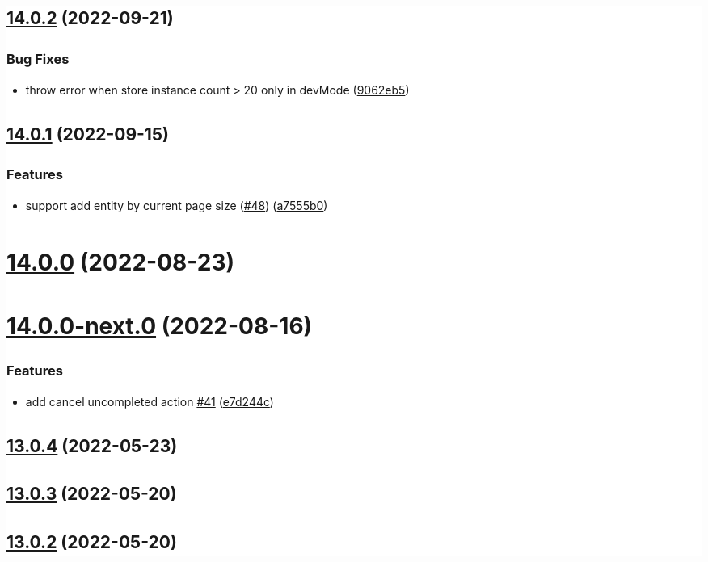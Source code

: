 

## [14.0.2](https://github.com/tethys-org/mini-store/compare/v14.0.1...v14.0.2) (2022-09-21)


### Bug Fixes

* throw error when store instance count > 20 only in devMode ([9062eb5](https://github.com/tethys-org/mini-store/commit/9062eb5f65b851fa9a753ef3403d01a3d5e9d54e))



## [14.0.1](https://github.com/worktile/store/compare/v14.0.0...v14.0.1) (2022-09-15)


### Features

* support add entity by current page size ([#48](https://github.com/worktile/store/issues/48)) ([a7555b0](https://github.com/worktile/store/commit/a7555b05ba63b46f3995f6f95f6e9efe067bf5d4))



# [14.0.0](https://github.com/tethys-org/mini-store/compare/v14.0.0-next.0...v14.0.0) (2022-08-23)



# [14.0.0-next.0](https://github.com/tethys-org/mini-store/compare/v13.0.4...v14.0.0-next.0) (2022-08-16)


### Features

* add cancel uncompleted action [#41](https://github.com/tethys-org/mini-store/issues/41) ([e7d244c](https://github.com/tethys-org/mini-store/commit/e7d244c1069847fdf0fbfe4fe3f14facfac449ee))



## [13.0.4](https://github.com/tethys-org/mini-store/compare/v13.0.3...v13.0.4) (2022-05-23)



## [13.0.3](https://github.com/tethys-org/mini-store/compare/v13.0.2...v13.0.3) (2022-05-20)



## [13.0.2](https://github.com/tethys-org/mini-store/compare/v13.0.1...v13.0.2) (2022-05-20)

